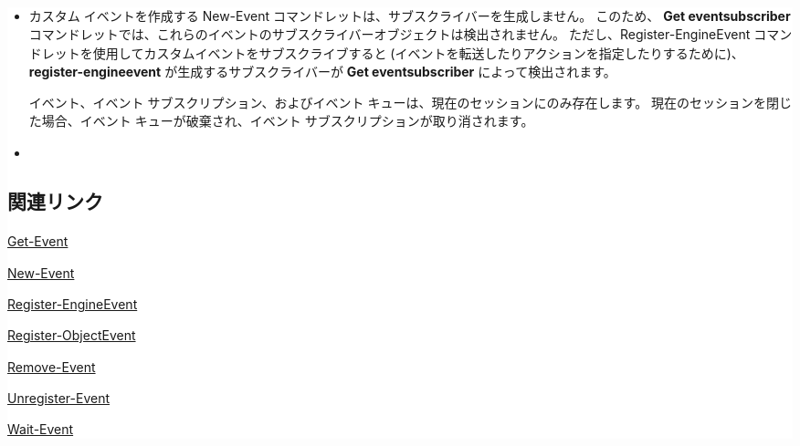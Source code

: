 * カスタム イベントを作成する New-Event コマンドレットは、サブスクライバーを生成しません。 このため、 **Get eventsubscriber** コマンドレットでは、これらのイベントのサブスクライバーオブジェクトは検出されません。 ただし、Register-EngineEvent コマンドレットを使用してカスタムイベントをサブスクライブすると (イベントを転送したりアクションを指定したりするために)、 **register-engineevent** が生成するサブスクライバーが **Get eventsubscriber** によって検出されます。

  イベント、イベント サブスクリプション、およびイベント キューは、現在のセッションにのみ存在します。
現在のセッションを閉じた場合、イベント キューが破棄され、イベント サブスクリプションが取り消されます。

*

## 関連リンク

[Get-Event](Get-Event.md)

[New-Event](New-Event.md)

[Register-EngineEvent](Register-EngineEvent.md)

[Register-ObjectEvent](Register-ObjectEvent.md)

[Remove-Event](Remove-Event.md)

[Unregister-Event](Unregister-Event.md)

[Wait-Event](Wait-Event.md)
